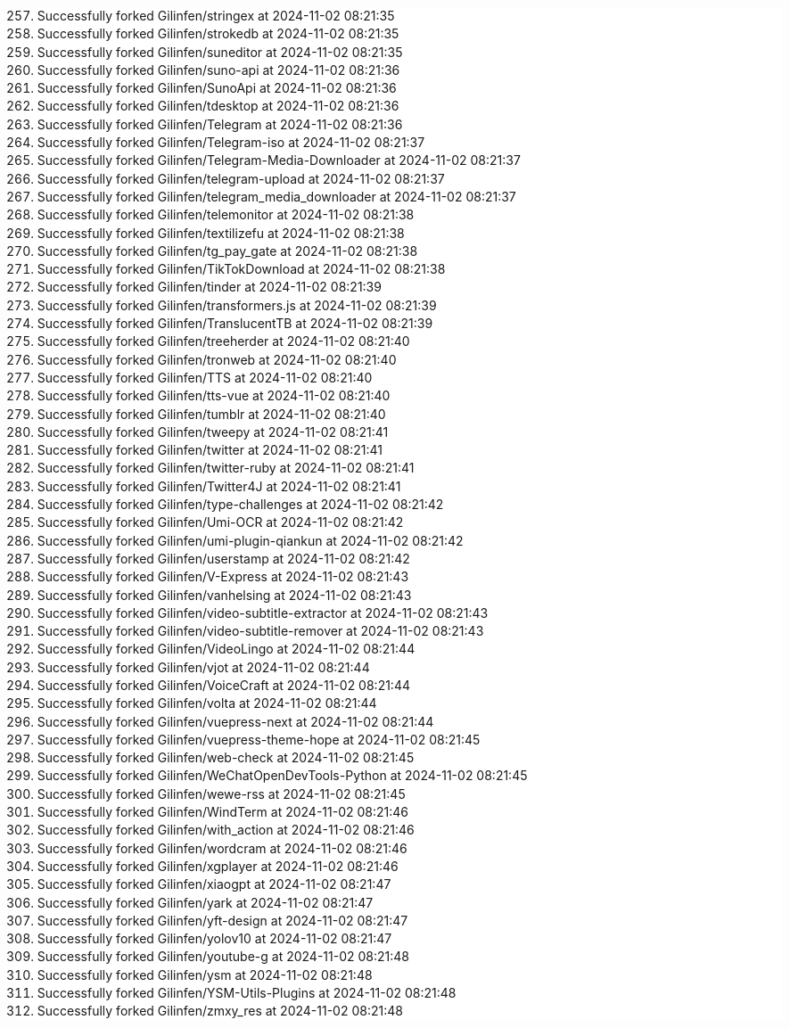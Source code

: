 257. Successfully forked Gilinfen/stringex at 2024-11-02 08:21:35
258. Successfully forked Gilinfen/strokedb at 2024-11-02 08:21:35
259. Successfully forked Gilinfen/suneditor at 2024-11-02 08:21:35
260. Successfully forked Gilinfen/suno-api at 2024-11-02 08:21:36
261. Successfully forked Gilinfen/SunoApi at 2024-11-02 08:21:36
262. Successfully forked Gilinfen/tdesktop at 2024-11-02 08:21:36
263. Successfully forked Gilinfen/Telegram at 2024-11-02 08:21:36
264. Successfully forked Gilinfen/Telegram-iso at 2024-11-02 08:21:37
265. Successfully forked Gilinfen/Telegram-Media-Downloader at 2024-11-02 08:21:37
266. Successfully forked Gilinfen/telegram-upload at 2024-11-02 08:21:37
267. Successfully forked Gilinfen/telegram_media_downloader at 2024-11-02 08:21:37
268. Successfully forked Gilinfen/telemonitor at 2024-11-02 08:21:38
269. Successfully forked Gilinfen/textilizefu at 2024-11-02 08:21:38
270. Successfully forked Gilinfen/tg_pay_gate at 2024-11-02 08:21:38
271. Successfully forked Gilinfen/TikTokDownload at 2024-11-02 08:21:38
272. Successfully forked Gilinfen/tinder at 2024-11-02 08:21:39
273. Successfully forked Gilinfen/transformers.js at 2024-11-02 08:21:39
274. Successfully forked Gilinfen/TranslucentTB at 2024-11-02 08:21:39
275. Successfully forked Gilinfen/treeherder at 2024-11-02 08:21:40
276. Successfully forked Gilinfen/tronweb at 2024-11-02 08:21:40
277. Successfully forked Gilinfen/TTS at 2024-11-02 08:21:40
278. Successfully forked Gilinfen/tts-vue at 2024-11-02 08:21:40
279. Successfully forked Gilinfen/tumblr at 2024-11-02 08:21:40
280. Successfully forked Gilinfen/tweepy at 2024-11-02 08:21:41
281. Successfully forked Gilinfen/twitter at 2024-11-02 08:21:41
282. Successfully forked Gilinfen/twitter-ruby at 2024-11-02 08:21:41
283. Successfully forked Gilinfen/Twitter4J at 2024-11-02 08:21:41
284. Successfully forked Gilinfen/type-challenges at 2024-11-02 08:21:42
285. Successfully forked Gilinfen/Umi-OCR at 2024-11-02 08:21:42
286. Successfully forked Gilinfen/umi-plugin-qiankun at 2024-11-02 08:21:42
287. Successfully forked Gilinfen/userstamp at 2024-11-02 08:21:42
288. Successfully forked Gilinfen/V-Express at 2024-11-02 08:21:43
289. Successfully forked Gilinfen/vanhelsing at 2024-11-02 08:21:43
290. Successfully forked Gilinfen/video-subtitle-extractor at 2024-11-02 08:21:43
291. Successfully forked Gilinfen/video-subtitle-remover at 2024-11-02 08:21:43
292. Successfully forked Gilinfen/VideoLingo at 2024-11-02 08:21:44
293. Successfully forked Gilinfen/vjot at 2024-11-02 08:21:44
294. Successfully forked Gilinfen/VoiceCraft at 2024-11-02 08:21:44
295. Successfully forked Gilinfen/volta at 2024-11-02 08:21:44
296. Successfully forked Gilinfen/vuepress-next at 2024-11-02 08:21:44
297. Successfully forked Gilinfen/vuepress-theme-hope at 2024-11-02 08:21:45
298. Successfully forked Gilinfen/web-check at 2024-11-02 08:21:45
299. Successfully forked Gilinfen/WeChatOpenDevTools-Python at 2024-11-02 08:21:45
300. Successfully forked Gilinfen/wewe-rss at 2024-11-02 08:21:45
301. Successfully forked Gilinfen/WindTerm at 2024-11-02 08:21:46
302. Successfully forked Gilinfen/with_action at 2024-11-02 08:21:46
303. Successfully forked Gilinfen/wordcram at 2024-11-02 08:21:46
304. Successfully forked Gilinfen/xgplayer at 2024-11-02 08:21:46
305. Successfully forked Gilinfen/xiaogpt at 2024-11-02 08:21:47
306. Successfully forked Gilinfen/yark at 2024-11-02 08:21:47
307. Successfully forked Gilinfen/yft-design at 2024-11-02 08:21:47
308. Successfully forked Gilinfen/yolov10 at 2024-11-02 08:21:47
309. Successfully forked Gilinfen/youtube-g at 2024-11-02 08:21:48
310. Successfully forked Gilinfen/ysm at 2024-11-02 08:21:48
311. Successfully forked Gilinfen/YSM-Utils-Plugins at 2024-11-02 08:21:48
312. Successfully forked Gilinfen/zmxy_res at 2024-11-02 08:21:48
